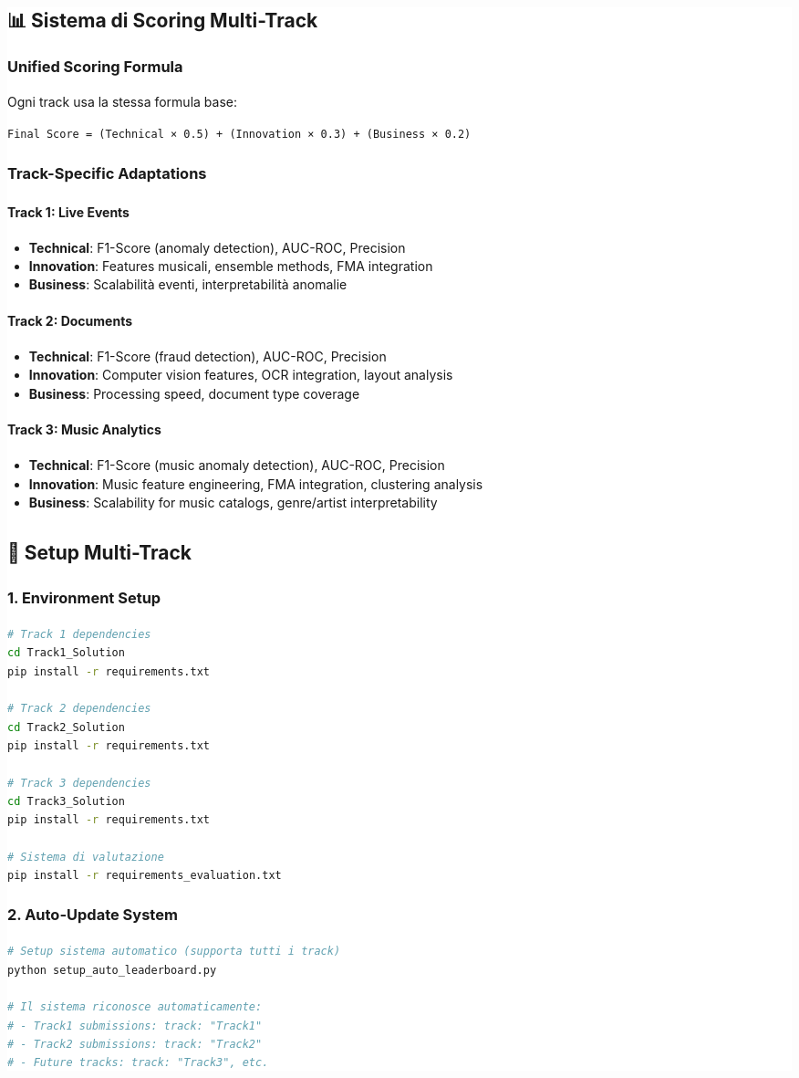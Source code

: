 
## 📊 Sistema di Scoring Multi-Track

### Unified Scoring Formula
Ogni track usa la stessa formula base:
```
Final Score = (Technical × 0.5) + (Innovation × 0.3) + (Business × 0.2)
```

### Track-Specific Adaptations

#### Track 1: Live Events
- **Technical**: F1-Score (anomaly detection), AUC-ROC, Precision
- **Innovation**: Features musicali, ensemble methods, FMA integration
- **Business**: Scalabilità eventi, interpretabilità anomalie

#### Track 2: Documents  
- **Technical**: F1-Score (fraud detection), AUC-ROC, Precision
- **Innovation**: Computer vision features, OCR integration, layout analysis
- **Business**: Processing speed, document type coverage

#### Track 3: Music Analytics
- **Technical**: F1-Score (music anomaly detection), AUC-ROC, Precision
- **Innovation**: Music feature engineering, FMA integration, clustering analysis
- **Business**: Scalability for music catalogs, genre/artist interpretability

## 🔧 Setup Multi-Track

### 1. Environment Setup
```bash
# Track 1 dependencies
cd Track1_Solution
pip install -r requirements.txt

# Track 2 dependencies  
cd Track2_Solution
pip install -r requirements.txt

# Track 3 dependencies
cd Track3_Solution
pip install -r requirements.txt

# Sistema di valutazione
pip install -r requirements_evaluation.txt
```

### 2. Auto-Update System
```bash
# Setup sistema automatico (supporta tutti i track)
python setup_auto_leaderboard.py

# Il sistema riconosce automaticamente:
# - Track1 submissions: track: "Track1"
# - Track2 submissions: track: "Track2"
# - Future tracks: track: "Track3", etc.
```
